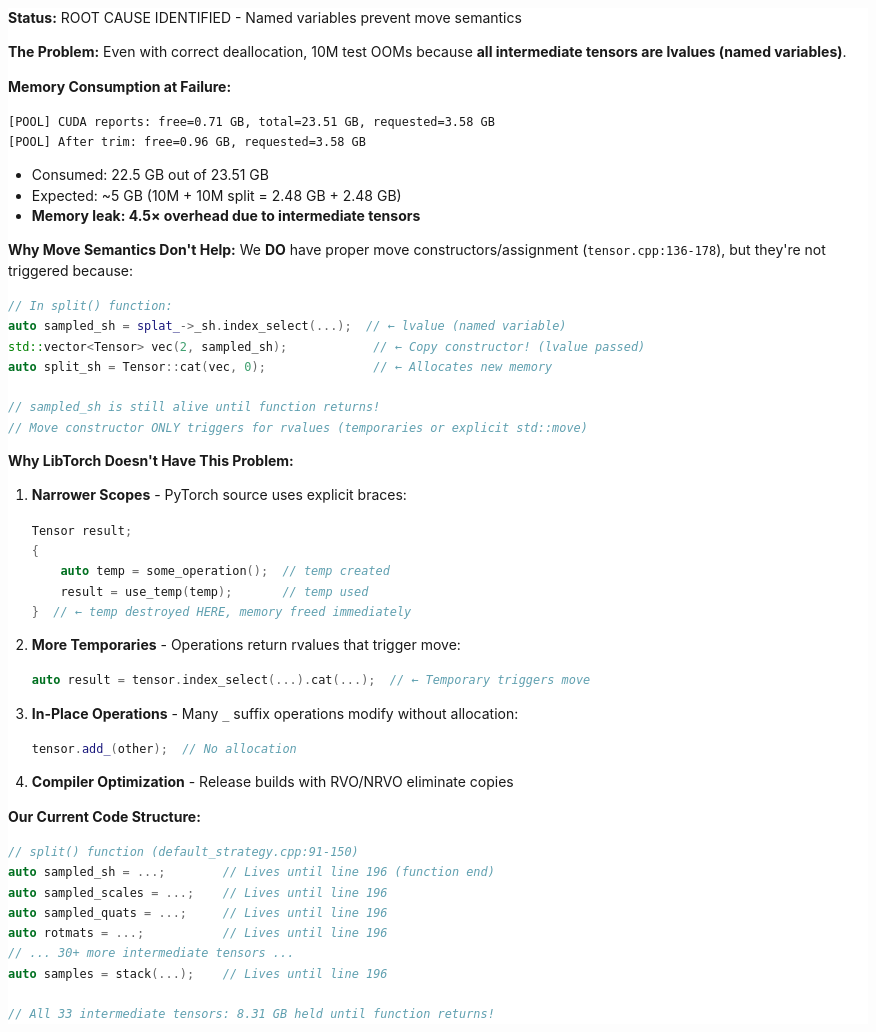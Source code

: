 **Status:** ROOT CAUSE IDENTIFIED - Named variables prevent move semantics

**The Problem:**
Even with correct deallocation, 10M test OOMs because **all intermediate tensors are lvalues (named variables)**.

**Memory Consumption at Failure:**
```
[POOL] CUDA reports: free=0.71 GB, total=23.51 GB, requested=3.58 GB
[POOL] After trim: free=0.96 GB, requested=3.58 GB
```
- Consumed: 22.5 GB out of 23.51 GB
- Expected: ~5 GB (10M + 10M split = 2.48 GB + 2.48 GB)
- **Memory leak: 4.5× overhead due to intermediate tensors**

**Why Move Semantics Don't Help:**
We **DO** have proper move constructors/assignment (`tensor.cpp:136-178`), but they're not triggered because:

```cpp
// In split() function:
auto sampled_sh = splat_->_sh.index_select(...);  // ← lvalue (named variable)
std::vector<Tensor> vec(2, sampled_sh);            // ← Copy constructor! (lvalue passed)
auto split_sh = Tensor::cat(vec, 0);               // ← Allocates new memory

// sampled_sh is still alive until function returns!
// Move constructor ONLY triggers for rvalues (temporaries or explicit std::move)
```

**Why LibTorch Doesn't Have This Problem:**

1. **Narrower Scopes** - PyTorch source uses explicit braces:
   ```cpp
   Tensor result;
   {
       auto temp = some_operation();  // temp created
       result = use_temp(temp);       // temp used
   }  // ← temp destroyed HERE, memory freed immediately
   ```

2. **More Temporaries** - Operations return rvalues that trigger move:
   ```cpp
   auto result = tensor.index_select(...).cat(...);  // ← Temporary triggers move
   ```

3. **In-Place Operations** - Many `_` suffix operations modify without allocation:
   ```cpp
   tensor.add_(other);  // No allocation
   ```

4. **Compiler Optimization** - Release builds with RVO/NRVO eliminate copies

**Our Current Code Structure:**
```cpp
// split() function (default_strategy.cpp:91-150)
auto sampled_sh = ...;        // Lives until line 196 (function end)
auto sampled_scales = ...;    // Lives until line 196
auto sampled_quats = ...;     // Lives until line 196
auto rotmats = ...;           // Lives until line 196
// ... 30+ more intermediate tensors ...
auto samples = stack(...);    // Lives until line 196

// All 33 intermediate tensors: 8.31 GB held until function returns!
```
